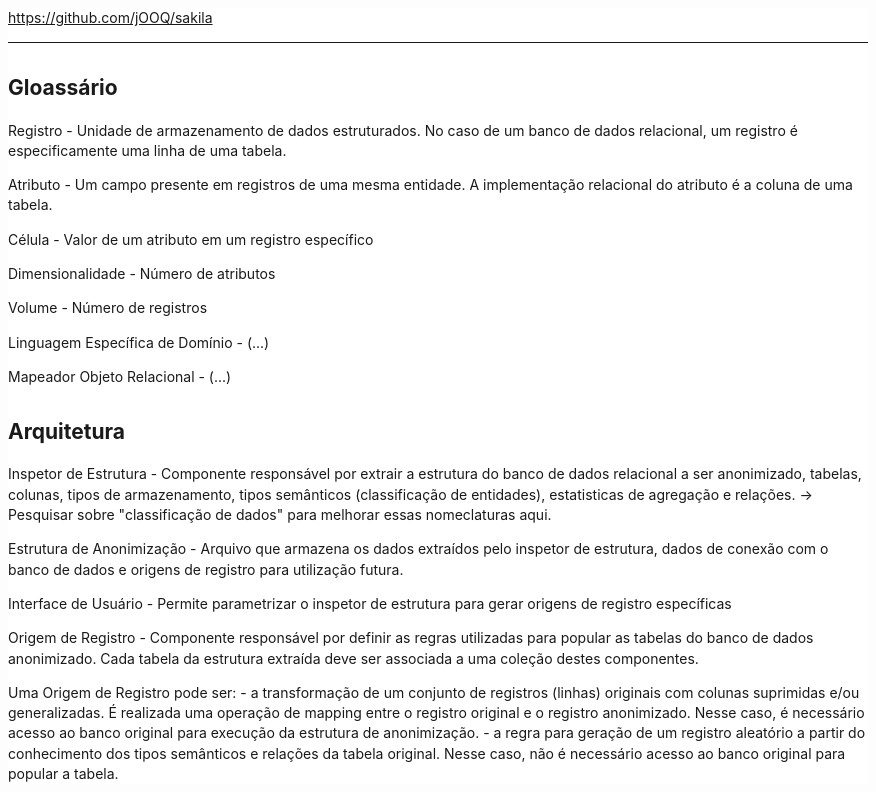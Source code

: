 https://github.com/jOOQ/sakila




-----

## Gloassário 

Registro - Unidade de armazenamento de dados estruturados. No caso de um banco de dados relacional, um registro é especificamente uma linha de uma tabela.

Atributo - Um campo presente em registros de uma mesma entidade. A implementação relacional do atributo é a coluna de uma tabela.

Célula - Valor de um atributo em um registro específico

Dimensionalidade - Número de atributos

Volume - Número de registros

Linguagem Específica de Domínio - (...)

Mapeador Objeto Relacional - (...)
## Arquitetura

Inspetor de Estrutura - Componente responsável por extrair a estrutura do banco de dados relacional a ser anonimizado, tabelas, colunas, tipos de armazenamento, tipos semânticos (classificação de entidades), estatisticas de agregação e relações.
-> Pesquisar sobre "classificação de dados" para melhorar essas nomeclaturas aqui.

Estrutura de Anonimização - Arquivo que armazena os dados extraídos pelo inspetor de estrutura, dados de conexão com o banco de dados e origens de registro para utilização futura.

Interface de Usuário - Permite parametrizar o inspetor de estrutura para gerar origens de registro específicas

Origem de Registro - Componente responsável por definir as regras utilizadas para popular as tabelas do banco de dados anonimizado. Cada tabela da estrutura extraída deve ser associada a uma coleção destes componentes. 

Uma Origem de Registro pode ser:
    - a transformação de um conjunto de registros (linhas) originais com colunas suprimidas e/ou generalizadas. É realizada uma operação de mapping entre o registro original e o registro anonimizado. Nesse caso, é necessário acesso ao banco original para execução da estrutura de anonimização.
    - a regra para geração de um registro aleatório a partir do conhecimento dos tipos semânticos e relações da tabela original. Nesse caso, não é necessário acesso ao banco original para popular a tabela.

